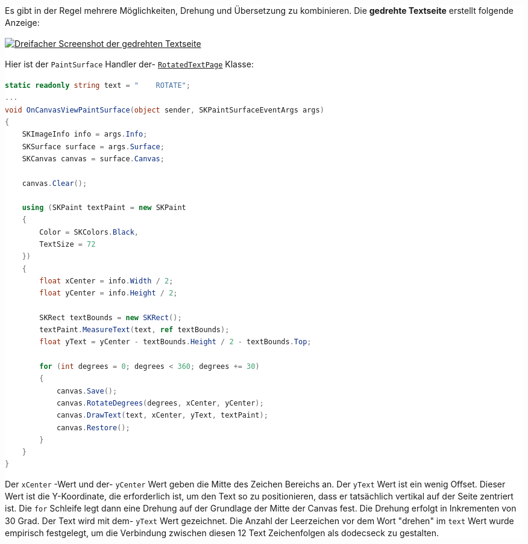 Es gibt in der Regel mehrere Möglichkeiten, Drehung und Übersetzung zu kombinieren. Die **gedrehte Textseite** erstellt folgende Anzeige:

[![Dreifacher Screenshot der gedrehten Textseite](rotate-images/rotatedtext-small.png)](rotate-images/rotatedtext-large.png#lightbox "Dreifacher Screenshot der gedrehten Textseite")

Hier ist der `PaintSurface` Handler der- [`RotatedTextPage`](https://github.com/xamarin/xamarin-forms-samples/blob/master/SkiaSharpForms/Demos/Demos/SkiaSharpFormsDemos/Transforms/RotatedTextPage.cs) Klasse:

```csharp
static readonly string text = "    ROTATE";
...
void OnCanvasViewPaintSurface(object sender, SKPaintSurfaceEventArgs args)
{
    SKImageInfo info = args.Info;
    SKSurface surface = args.Surface;
    SKCanvas canvas = surface.Canvas;

    canvas.Clear();

    using (SKPaint textPaint = new SKPaint
    {
        Color = SKColors.Black,
        TextSize = 72
    })
    {
        float xCenter = info.Width / 2;
        float yCenter = info.Height / 2;

        SKRect textBounds = new SKRect();
        textPaint.MeasureText(text, ref textBounds);
        float yText = yCenter - textBounds.Height / 2 - textBounds.Top;

        for (int degrees = 0; degrees < 360; degrees += 30)
        {
            canvas.Save();
            canvas.RotateDegrees(degrees, xCenter, yCenter);
            canvas.DrawText(text, xCenter, yText, textPaint);
            canvas.Restore();
        }
    }
}

```

Der `xCenter` -Wert und der- `yCenter` Wert geben die Mitte des Zeichen Bereichs an. Der `yText` Wert ist ein wenig Offset. Dieser Wert ist die Y-Koordinate, die erforderlich ist, um den Text so zu positionieren, dass er tatsächlich vertikal auf der Seite zentriert ist. Die `for` Schleife legt dann eine Drehung auf der Grundlage der Mitte der Canvas fest. Die Drehung erfolgt in Inkrementen von 30 Grad. Der Text wird mit dem- `yText` Wert gezeichnet. Die Anzahl der Leerzeichen vor dem Wort "drehen" im `text` Wert wurde empirisch festgelegt, um die Verbindung zwischen diesen 12 Text Zeichenfolgen als dodecseck zu gestalten.
